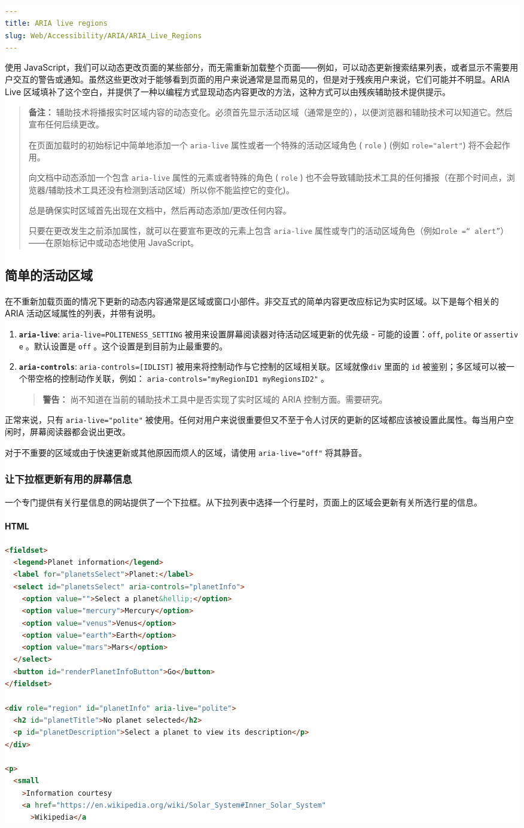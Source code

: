 ```yaml
---
title: ARIA live regions
slug: Web/Accessibility/ARIA/ARIA_Live_Regions
---
```


使用 JavaScript，我们可以动态更改页面的某些部分，而无需重新加载整个页面——例如，可以动态更新搜索结果列表，或者显示不需要用户交互的警告或通知。虽然这些更改对于能够看到页面的用户来说通常是显而易见的，但是对于残疾用户来说，它们可能并不明显。ARIA Live 区域填补了这个空白，并提供了一种以编程方式显现动态内容更改的方法，这种方式可以由残疾辅助技术提供提示。

> **备注：** 辅助技术将播报实时区域内容的动态变化。必须首先显示活动区域（通常是空的），以便浏览器和辅助技术可以知道它。然后宣布任何后续更改。
>
> 在页面加载时的初始标记中简单地添加一个 `aria-live` 属性或者一个特殊的活动区域角色 ( `role` ) (例如 `role="alert"`) 将不会起作用。
>
> 向文档中动态添加一个包含 `aria-live` 属性的元素或者特殊的角色 ( `role` ) 也不会导致辅助技术工具的任何播报（在那个时间点，浏览器/辅助技术工具还没有检测到活动区域）所以你不能监控它的变化)。
>
> 总是确保实时区域首先出现在文档中，然后再动态添加/更改任何内容。
>
> 只要在更改发生之前添加属性，就可以在要宣布更改的元素上包含 `aria-live` 属性或专门的活动区域角色（例如`role =“ alert”`）——在原始标记中或动态地使用 JavaScript。

## 简单的活动区域

在不重新加载页面的情况下更新的动态内容通常是区域或窗口小部件。非交互式的简单内容更改应标记为实时区域。以下是每个相关的 ARIA 活动区域属性的列表，并带有说明。

1. **`aria-live`**: `aria-live=POLITENESS_SETTING` 被用来设置屏幕阅读器对待活动区域更新的优先级 - 可能的设置：`off`, `polite` or `assertive` 。默认设置是 `off` 。这个设置是到目前为止最重要的。
2. **`aria-controls`**: `aria-controls=[IDLIST]` 被用来将控制动作与它控制的区域相关联。区域就像`div` 里面的 `id` 被鉴别；多区域可以被一个带空格的控制动作关联，例如： `aria-controls="myRegionID1 myRegionsID2"` 。

   > **警告：** 尚不知道在当前的辅助技术工具中是否实现了实时区域的 ARIA 控制方面。需要研究。

正常来说，只有 `aria-live="polite"` 被使用。任何对用户来说很重要但又不至于令人讨厌的更新的区域都应该被设置此属性。每当用户空闲时，屏幕阅读器都会说出更改。

对于不重要的区域或由于快速更新或其他原因而烦人的区域，请使用 `aria-live="off"` 将其静音。

### 让下拉框更新有用的屏幕信息

一个专门提供有关行星信息的网站提供了一个下拉框。从下拉列表中选择一个行星时，页面上的区域会更新有关所选行星的信息。

#### HTML

```html
<fieldset>
  <legend>Planet information</legend>
  <label for="planetsSelect">Planet:</label>
  <select id="planetsSelect" aria-controls="planetInfo">
    <option value="">Select a planet&hellip;</option>
    <option value="mercury">Mercury</option>
    <option value="venus">Venus</option>
    <option value="earth">Earth</option>
    <option value="mars">Mars</option>
  </select>
  <button id="renderPlanetInfoButton">Go</button>
</fieldset>

<div role="region" id="planetInfo" aria-live="polite">
  <h2 id="planetTitle">No planet selected</h2>
  <p id="planetDescription">Select a planet to view its description</p>
</div>

<p>
  <small
    >Information courtesy
    <a href="https://en.wikipedia.org/wiki/Solar_System#Inner_Solar_System"
      >Wikipedia</a
```